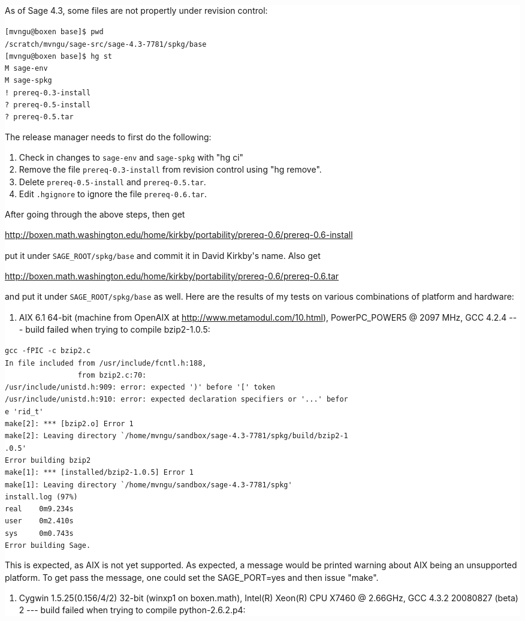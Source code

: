 ```json
```

<a id='comment:7'></a>
As of Sage 4.3, some files are not propertly under revision control:

```
[mvngu@boxen base]$ pwd
/scratch/mvngu/sage-src/sage-4.3-7781/spkg/base
[mvngu@boxen base]$ hg st
M sage-env
M sage-spkg
! prereq-0.3-install
? prereq-0.5-install
? prereq-0.5.tar
```
The release manager needs to first do the following:

1. Check in changes to `sage-env` and `sage-spkg` with "hg ci"
2. Remove the file `prereq-0.3-install` from revision control using "hg remove".
3. Delete `prereq-0.5-install` and `prereq-0.5.tar`.
4. Edit `.hgignore` to ignore the file `prereq-0.6.tar`.

After going through the above steps, then get 

http://boxen.math.washington.edu/home/kirkby/portability/prereq-0.6/prereq-0.6-install

put it under `SAGE_ROOT/spkg/base` and commit it in David Kirkby's name. Also get

http://boxen.math.washington.edu/home/kirkby/portability/prereq-0.6/prereq-0.6.tar

and put it under `SAGE_ROOT/spkg/base` as well. Here are the results of my tests on various combinations of platform and hardware:

1. AIX 6.1 64-bit (machine from OpenAIX at http://www.metamodul.com/10.html), PowerPC_POWER5 @ 2097 MHz, GCC 4.2.4 --- build failed when trying to compile bzip2-1.0.5:

 ```
 gcc -fPIC -c bzip2.c
 In file included from /usr/include/fcntl.h:188,
                  from bzip2.c:70:
 /usr/include/unistd.h:909: error: expected ')' before '[' token
 /usr/include/unistd.h:910: error: expected declaration specifiers or '...' befor
 e 'rid_t'
 make[2]: *** [bzip2.o] Error 1
 make[2]: Leaving directory `/home/mvngu/sandbox/sage-4.3-7781/spkg/build/bzip2-1
 .0.5'
 Error building bzip2
 make[1]: *** [installed/bzip2-1.0.5] Error 1
 make[1]: Leaving directory `/home/mvngu/sandbox/sage-4.3-7781/spkg'
 install.log (97%)
 real    0m9.234s
 user    0m2.410s
 sys     0m0.743s
 Error building Sage.
 ```
 This is expected, as AIX is not yet supported. As expected, a message would be printed warning about AIX being an unsupported platform. To get pass the message, one could set the SAGE_PORT=yes and then issue "make".
1. Cygwin 1.5.25(0.156/4/2) 32-bit (winxp1 on boxen.math), Intel(R) Xeon(R)  CPU X7460 @ 2.66GHz, GCC 4.3.2 20080827 (beta) 2 --- build failed when trying to compile python-2.6.2.p4:
